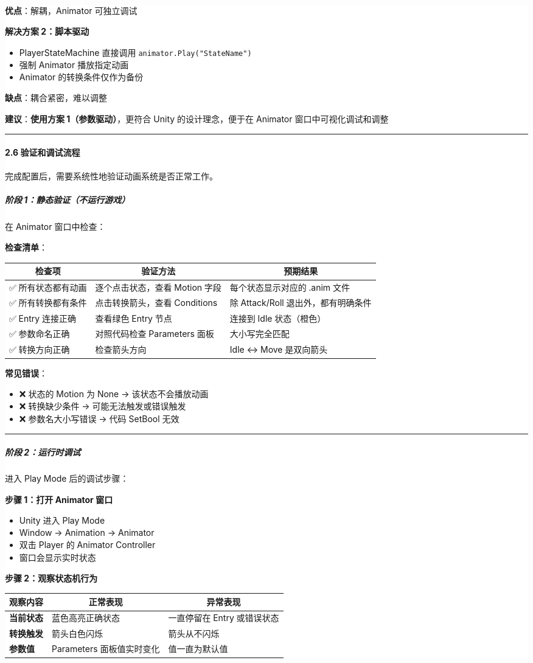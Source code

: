 **优点**：解耦，Animator 可独立调试

**解决方案 2：脚本驱动**

- PlayerStateMachine 直接调用 `animator.Play("StateName")`
- 强制 Animator 播放指定动画
- Animator 的转换条件仅作为备份

**缺点**：耦合紧密，难以调整

**建议**：**使用方案 1（参数驱动）**，更符合 Unity 的设计理念，便于在 Animator 窗口中可视化调试和调整

---

#### 2.6 验证和调试流程

完成配置后，需要系统性地验证动画系统是否正常工作。

##### **阶段 1：静态验证（不运行游戏）**

在 Animator 窗口中检查：

**检查清单**：

| 检查项 | 验证方法 | 预期结果 |
|---|---|---|
| ✅ 所有状态都有动画 | 逐个点击状态，查看 Motion 字段 | 每个状态显示对应的 .anim 文件 |
| ✅ 所有转换都有条件 | 点击转换箭头，查看 Conditions | 除 Attack/Roll 退出外，都有明确条件 |
| ✅ Entry 连接正确 | 查看绿色 Entry 节点 | 连接到 Idle 状态（橙色） |
| ✅ 参数命名正确 | 对照代码检查 Parameters 面板 | 大小写完全匹配 |
| ✅ 转换方向正确 | 检查箭头方向 | Idle ↔ Move 是双向箭头 |

**常见错误**：
- ❌ 状态的 Motion 为 None → 该状态不会播放动画
- ❌ 转换缺少条件 → 可能无法触发或错误触发
- ❌ 参数名大小写错误 → 代码 SetBool 无效

---

##### **阶段 2：运行时调试**

进入 Play Mode 后的调试步骤：

**步骤 1：打开 Animator 窗口**

- Unity 进入 Play Mode
- Window → Animation → Animator
- 双击 Player 的 Animator Controller
- 窗口会显示实时状态

**步骤 2：观察状态机行为**

| 观察内容 | 正常表现 | 异常表现 |
|---|---|---|
| **当前状态** | 蓝色高亮正确状态 | 一直停留在 Entry 或错误状态 |
| **转换触发** | 箭头白色闪烁 | 箭头从不闪烁 |
| **参数值** | Parameters 面板值实时变化 | 值一直为默认值 |
